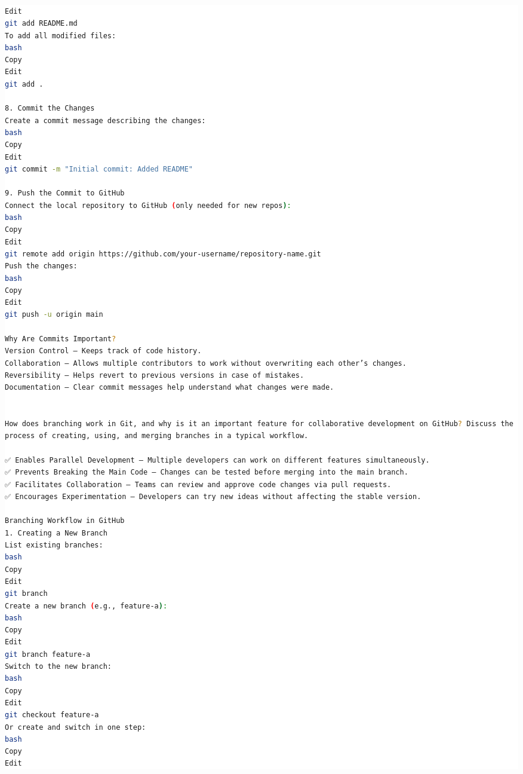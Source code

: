    ```bash
Edit
git add README.md
To add all modified files:
bash
Copy
Edit
git add .

8. Commit the Changes
Create a commit message describing the changes:
bash
Copy
Edit
git commit -m "Initial commit: Added README"

9. Push the Commit to GitHub
Connect the local repository to GitHub (only needed for new repos):
bash
Copy
Edit
git remote add origin https://github.com/your-username/repository-name.git
Push the changes:
bash
Copy
Edit
git push -u origin main

Why Are Commits Important?
Version Control – Keeps track of code history.
Collaboration – Allows multiple contributors to work without overwriting each other’s changes.
Reversibility – Helps revert to previous versions in case of mistakes.
Documentation – Clear commit messages help understand what changes were made.


How does branching work in Git, and why is it an important feature for collaborative development on GitHub? Discuss the process of creating, using, and merging branches in a typical workflow.

✅ Enables Parallel Development – Multiple developers can work on different features simultaneously.
✅ Prevents Breaking the Main Code – Changes can be tested before merging into the main branch.
✅ Facilitates Collaboration – Teams can review and approve code changes via pull requests.
✅ Encourages Experimentation – Developers can try new ideas without affecting the stable version.

Branching Workflow in GitHub
1. Creating a New Branch
List existing branches:
bash
Copy
Edit
git branch
Create a new branch (e.g., feature-a):
bash
Copy
Edit
git branch feature-a
Switch to the new branch:
bash
Copy
Edit
git checkout feature-a
Or create and switch in one step:
bash
Copy
Edit
   ```